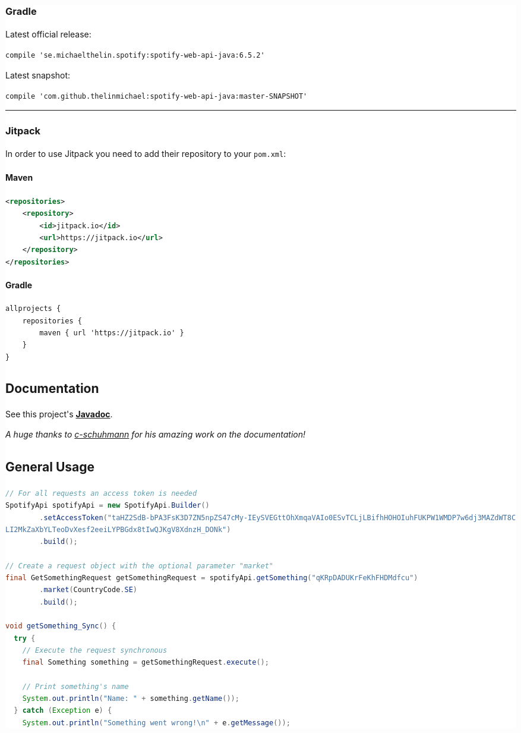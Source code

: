 ### Gradle

Latest official release:
```Gradle
compile 'se.michaelthelin.spotify:spotify-web-api-java:6.5.2'
```

Latest snapshot:
```Gradle
compile 'com.github.thelinmichael:spotify-web-api-java:master-SNAPSHOT'
```

---

### Jitpack

In order to use Jitpack you need to add their repository to your `pom.xml`:

#### Maven
```XML
<repositories>
    <repository>
        <id>jitpack.io</id>
        <url>https://jitpack.io</url>
    </repository>
</repositories>
```

#### Gradle
```Gradle
allprojects {
    repositories {
        maven { url 'https://jitpack.io' }
    }
}
```

## Documentation
See this project's **[Javadoc](https://thelinmichael.github.io/spotify-web-api-java/)**.

*A huge thanks to [c-schuhmann](https://github.com/c-schuhmann) for his amazing work on the documentation!*

## General Usage
```Java
// For all requests an access token is needed
SpotifyApi spotifyApi = new SpotifyApi.Builder()
        .setAccessToken("taHZ2SdB-bPA3FsK3D7ZN5npZS47cMy-IEySVEGttOhXmqaVAIo0ESvTCLjLBifhHOHOIuhFUKPW1WMDP7w6dj3MAZdWT8CLI2MkZaXbYLTeoDvXesf2eeiLYPBGdx8tIwQJKgV8XdnzH_DONk")
        .build();

// Create a request object with the optional parameter "market"
final GetSomethingRequest getSomethingRequest = spotifyApi.getSomething("qKRpDADUKrFeKhFHDMdfcu")
        .market(CountryCode.SE)
        .build();

void getSomething_Sync() {
  try {
    // Execute the request synchronous
    final Something something = getSomethingRequest.execute();

    // Print something's name
    System.out.println("Name: " + something.getName());
  } catch (Exception e) {
    System.out.println("Something went wrong!\n" + e.getMessage());
```